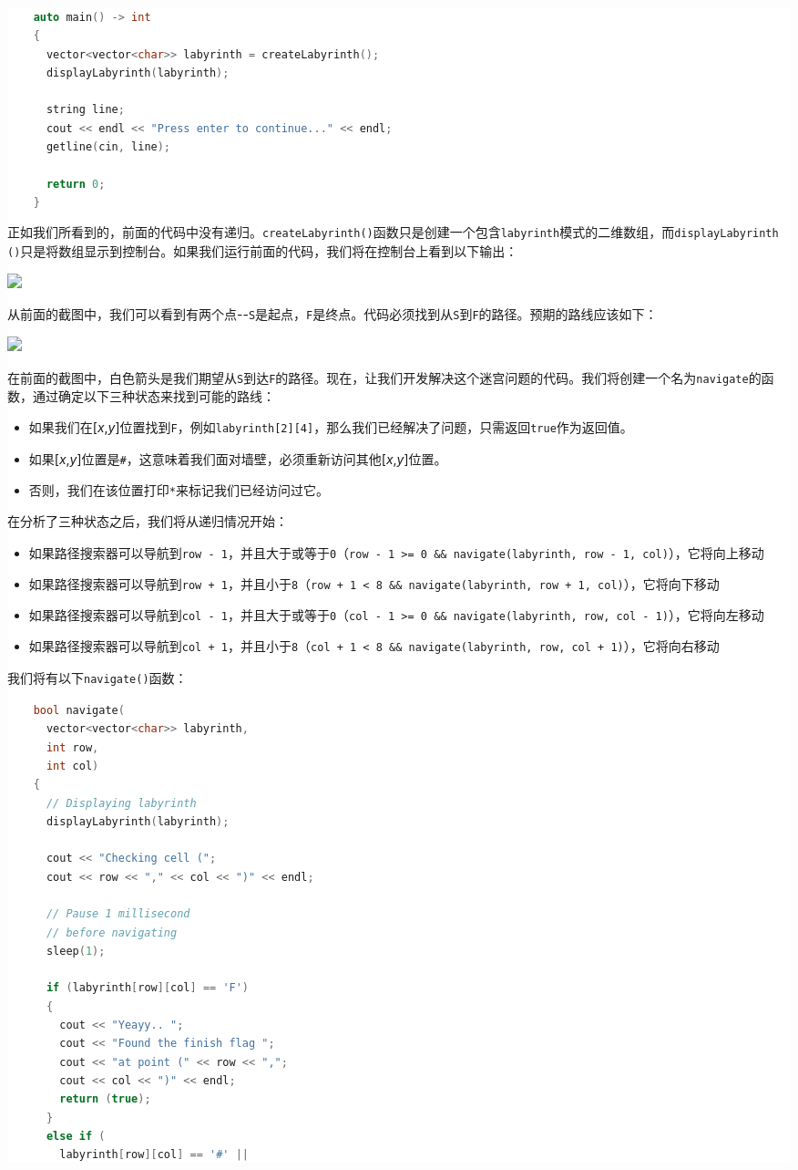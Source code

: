 ```cpp
    auto main() -> int
    {
      vector<vector<char>> labyrinth = createLabyrinth();
      displayLabyrinth(labyrinth);

      string line;
      cout << endl << "Press enter to continue..." << endl;
      getline(cin, line);

      return 0;
    }

```

正如我们所看到的，前面的代码中没有递归。`createLabyrinth()`函数只是创建一个包含`labyrinth`模式的二维数组，而`displayLabyrinth()`只是将数组显示到控制台。如果我们运行前面的代码，我们将在控制台上看到以下输出：

![](https://github.com/OpenDocCN/freelearn-c-cpp-zh/raw/master/docs/lrn-cpp-fp/img/9e5caa72-94f1-4458-9bf4-e723d64e3fa7.png)

从前面的截图中，我们可以看到有两个点--`S`是起点，`F`是终点。代码必须找到从`S`到`F`的路径。预期的路线应该如下：

![](https://github.com/OpenDocCN/freelearn-c-cpp-zh/raw/master/docs/lrn-cpp-fp/img/bb949478-e271-4a23-96c1-fdc57ad1d0cf.png)

在前面的截图中，白色箭头是我们期望从`S`到达`F`的路径。现在，让我们开发解决这个迷宫问题的代码。我们将创建一个名为`navigate`的函数，通过确定以下三种状态来找到可能的路线：

+   如果我们在[*x*,*y*]位置找到`F`，例如`labyrinth[2][4]`，那么我们已经解决了问题，只需返回`true`作为返回值。

+   如果[*x*,*y*]位置是`#`，这意味着我们面对墙壁，必须重新访问其他[*x*,*y*]位置。

+   否则，我们在该位置打印`*`来标记我们已经访问过它。

在分析了三种状态之后，我们将从递归情况开始：

+   如果路径搜索器可以导航到`row - 1`，并且大于或等于`0`（`row - 1 >= 0 && navigate(labyrinth, row - 1, col)`），它将向上移动

+   如果路径搜索器可以导航到`row + 1`，并且小于`8`（`row + 1 < 8 && navigate(labyrinth, row + 1, col)`），它将向下移动

+   如果路径搜索器可以导航到`col - 1`，并且大于或等于`0`（`col - 1 >= 0 && navigate(labyrinth, row, col - 1)`），它将向左移动

+   如果路径搜索器可以导航到`col + 1`，并且小于`8`（`col + 1 < 8 && navigate(labyrinth, row, col + 1)`），它将向右移动

我们将有以下`navigate()`函数：

```cpp
    bool navigate(
      vector<vector<char>> labyrinth,
      int row,
      int col)
    {
      // Displaying labyrinth
      displayLabyrinth(labyrinth);

      cout << "Checking cell (";
      cout << row << "," << col << ")" << endl;

      // Pause 1 millisecond
      // before navigating
      sleep(1);

      if (labyrinth[row][col] == 'F')
      {
        cout << "Yeayy.. ";
        cout << "Found the finish flag ";
        cout << "at point (" << row << ",";
        cout << col << ")" << endl;
        return (true);
      }
      else if (
        labyrinth[row][col] == '#' ||
```